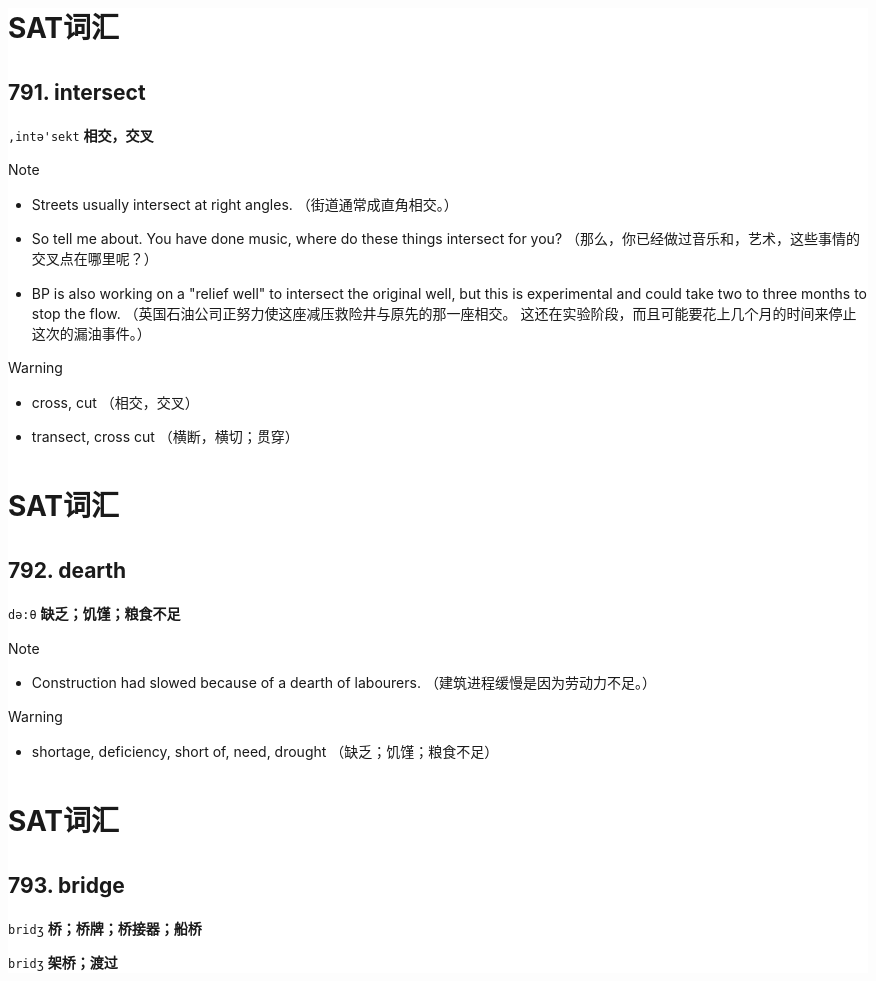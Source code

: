 # SAT词汇

## 791. intersect

`,intə'sekt`  **相交，交叉**

> [!NOTE]
>
> - Streets usually intersect at right angles. （街道通常成直角相交。）
>
> - So tell me about. You have done music, where do these things intersect for you? （那么，你已经做过音乐和，艺术，这些事情的交叉点在哪里呢？）
>
> - BP is also working on a "relief well" to intersect the original well, but this is experimental and could take two to three months to stop the flow. （英国石油公司正努力使这座减压救险井与原先的那一座相交。 这还在实验阶段，而且可能要花上几个月的时间来停止这次的漏油事件。）
>

> [!WARNING]
>
> - cross, cut （相交，交叉）
>
> - transect, cross cut （横断，横切；贯穿）
>

# SAT词汇

## 792. dearth

`də:θ`  **缺乏；饥馑；粮食不足**

> [!NOTE]
>
> - Construction had slowed because of a dearth of labourers. （建筑进程缓慢是因为劳动力不足。）
>

> [!WARNING]
>
> - shortage, deficiency, short of, need, drought （缺乏；饥馑；粮食不足）
>

# SAT词汇

## 793. bridge

`bridʒ`  **桥；桥牌；桥接器；船桥**

`bridʒ`  **架桥；渡过**
